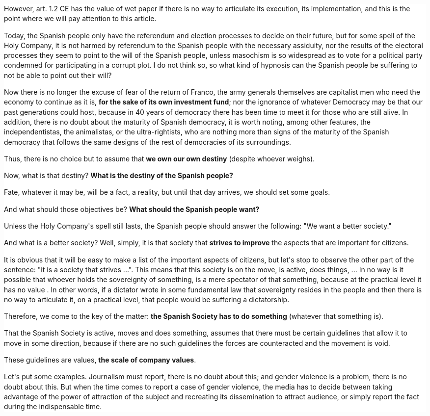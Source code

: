 However, art. 1.2 CE has the value of wet paper if there is no way to articulate its execution, its implementation, and this is the point where we will pay attention to this article.

Today, the Spanish people only have the referendum and election processes to decide on their future, but for some spell of the Holy Company, it is not harmed by referendum to the Spanish people with the necessary assiduity, nor the results of the electoral processes they seem to point to the will of the Spanish people, unless masochism is so widespread as to vote for a political party condemned for participating in a corrupt plot. I do not think so, so what kind of hypnosis can the Spanish people be suffering to not be able to point out their will?

Now there is no longer the excuse of fear of the return of Franco, the army generals themselves are capitalist men who need the economy to continue as it is, **for the sake of its own investment fund**; nor the ignorance of whatever Democracy may be that our past generations could host, because in 40 years of democracy there has been time to meet it for those who are still alive. In addition, there is no doubt about the maturity of Spanish democracy, it is worth noting, among other features, the independentistas, the animalistas, or the ultra-rightists, who are nothing more than signs of the maturity of the Spanish democracy that follows the same designs of the rest of democracies of its surroundings.

Thus, there is no choice but to assume that **we own our own destiny** (despite whoever weighs).

Now, what is that destiny? **What is the destiny of the Spanish people?**

Fate, whatever it may be, will be a fact, a reality, but until that day arrives, we should set some goals.

And what should those objectives be? **What should the Spanish people want?**

Unless the Holy Company's spell still lasts, the Spanish people should answer the following: "We want a better society."

And what is a better society? Well, simply, it is that society that **strives to improve** the aspects that are important for citizens.

It is obvious that it will be easy to make a list of the important aspects of citizens, but let's stop to observe the other part of the sentence: "it is a society that strives ...". This means that this society is on the move, is active, does things, ... In no way is it possible that whoever holds the sovereignty of something, is a mere spectator of that something, because at the practical level it has no value . In other words, if a dictator wrote in some fundamental law that sovereignty resides in the people and then there is no way to articulate it, on a practical level, that people would be suffering a dictatorship.

Therefore, we come to the key of the matter: **the Spanish Society has to do something** (whatever that something is).

That the Spanish Society is active, moves and does something, assumes that there must be certain guidelines that allow it to move in some direction, because if there are no such guidelines the forces are counteracted and the movement is void.

These guidelines are values, **the scale of company values​​**.

Let's put some examples. Journalism must report, there is no doubt about this; and gender violence is a problem, there is no doubt about this. But when the time comes to report a case of gender violence, the media has to decide between taking advantage of the power of attraction of the subject and recreating its dissemination to attract audience, or simply report the fact during the indispensable time.
